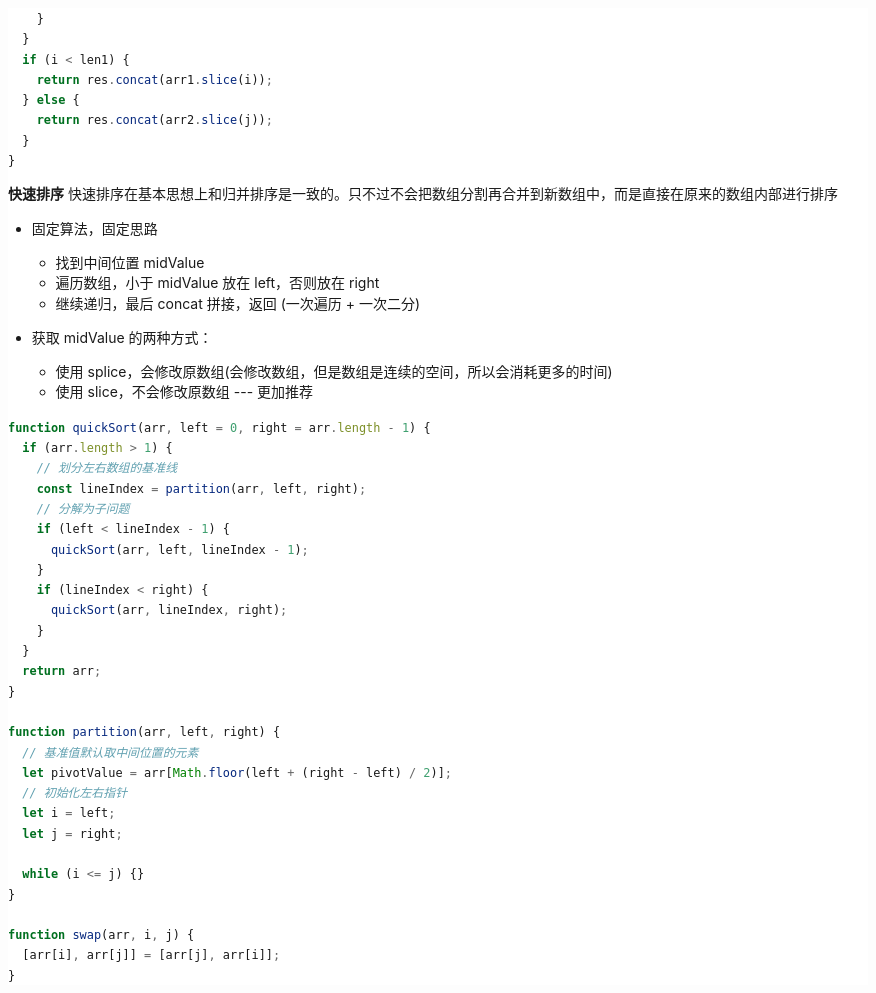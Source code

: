 ```js
    }
  }
  if (i < len1) {
    return res.concat(arr1.slice(i));
  } else {
    return res.concat(arr2.slice(j));
  }
}
```

**快速排序**
快速排序在基本思想上和归并排序是一致的。只不过不会把数组分割再合并到新数组中，而是直接在原来的数组内部进行排序

- 固定算法，固定思路

  - 找到中间位置 midValue
  - 遍历数组，小于 midValue 放在 left，否则放在 right
  - 继续递归，最后 concat 拼接，返回
    (一次遍历 + 一次二分)

- 获取 midValue 的两种方式：
  - 使用 splice，会修改原数组(会修改数组，但是数组是连续的空间，所以会消耗更多的时间)
  - 使用 slice，不会修改原数组 --- 更加推荐

```js
function quickSort(arr, left = 0, right = arr.length - 1) {
  if (arr.length > 1) {
    // 划分左右数组的基准线
    const lineIndex = partition(arr, left, right);
    // 分解为子问题
    if (left < lineIndex - 1) {
      quickSort(arr, left, lineIndex - 1);
    }
    if (lineIndex < right) {
      quickSort(arr, lineIndex, right);
    }
  }
  return arr;
}

function partition(arr, left, right) {
  // 基准值默认取中间位置的元素
  let pivotValue = arr[Math.floor(left + (right - left) / 2)];
  // 初始化左右指针
  let i = left;
  let j = right;

  while (i <= j) {}
}

function swap(arr, i, j) {
  [arr[i], arr[j]] = [arr[j], arr[i]];
}
```
